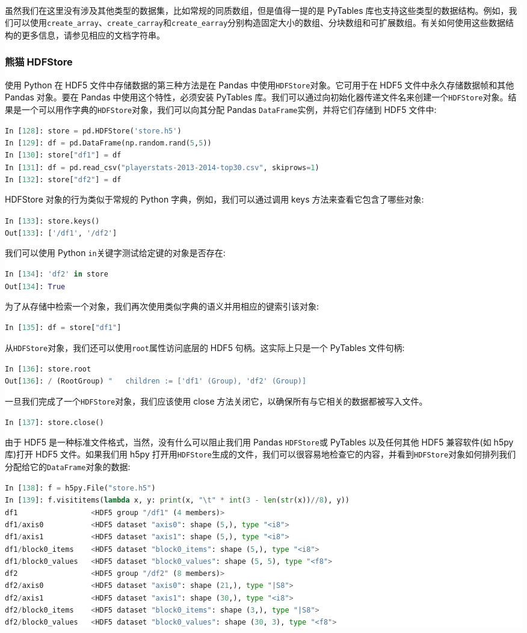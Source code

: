 虽然我们在这里没有涉及其他类型的数据集，比如常规的同质数组，但是值得一提的是 PyTables 库也支持这些类型的数据结构。例如，我们可以使用`create_array`、`create_carray`和`create_earray`分别构造固定大小的数组、分块数组和可扩展数组。有关如何使用这些数据结构的更多信息，请参见相应的文档字符串。

### 熊猫 HDFStore

使用 Python 在 HDF5 文件中存储数据的第三种方法是在 Pandas 中使用`HDFStore`对象。它可用于在 HDF5 文件中永久存储数据帧和其他 Pandas 对象。要在 Pandas 中使用这个特性，必须安装 PyTables 库。我们可以通过向初始化器传递文件名来创建一个`HDFStore`对象。结果是一个可以用作字典的`HDFStore`对象，我们可以向其分配 Pandas `DataFrame`实例，并将它们存储到 HDF5 文件中:

```py
In [128]: store = pd.HDFStore('store.h5')
In [129]: df = pd.DataFrame(np.random.rand(5,5))
In [130]: store["df1"] = df
In [131]: df = pd.read_csv("playerstats-2013-2014-top30.csv", skiprows=1)
In [132]: store["df2"] = df

```

HDFStore 对象的行为类似于常规的 Python 字典，例如，我们可以通过调用 keys 方法来查看它包含了哪些对象:

```py
In [133]: store.keys()
Out[133]: ['/df1', '/df2']

```

我们可以使用 Python `in`关键字测试给定键的对象是否存在:

```py
In [134]: 'df2' in store
Out[134]: True

```

为了从存储中检索一个对象，我们再次使用类似字典的语义并用相应的键索引该对象:

```py
In [135]: df = store["df1"]

```

从`HDFStore`对象，我们还可以使用`root`属性访问底层的 HDF5 句柄。这实际上只是一个 PyTables 文件句柄:

```py
In [136]: store.root
Out[136]: / (RootGroup) "   children := ['df1' (Group), 'df2' (Group)]

```

一旦我们完成了一个`HDFStore`对象，我们应该使用 close 方法关闭它，以确保所有与它相关的数据都被写入文件。

```py
In [137]: store.close()

```

由于 HDF5 是一种标准文件格式，当然，没有什么可以阻止我们用 Pandas `HDFStore`或 PyTables 以及任何其他 HDF5 兼容软件(如 h5py 库)打开 HDF5 文件。如果我们用 h5py 打开用`HDFStore`生成的文件，我们可以很容易地检查它的内容，并看到`HDFStore`对象如何排列我们分配给它的`DataFrame`对象的数据:

```py
In [138]: f = h5py.File("store.h5")
In [139]: f.visititems(lambda x, y: print(x, "\t" * int(3 - len(str(x))//8), y))
df1                 <HDF5 group "/df1" (4 members)>
df1/axis0           <HDF5 dataset "axis0": shape (5,), type "<i8">
df1/axis1           <HDF5 dataset "axis1": shape (5,), type "<i8">
df1/block0_items    <HDF5 dataset "block0_items": shape (5,), type "<i8">
df1/block0_values   <HDF5 dataset "block0_values": shape (5, 5), type "<f8">
df2                 <HDF5 group "/df2" (8 members)>
df2/axis0           <HDF5 dataset "axis0": shape (21,), type "|S8">
df2/axis1           <HDF5 dataset "axis1": shape (30,), type "<i8">
df2/block0_items    <HDF5 dataset "block0_items": shape (3,), type "|S8">
df2/block0_values   <HDF5 dataset "block0_values": shape (30, 3), type "<f8">
```